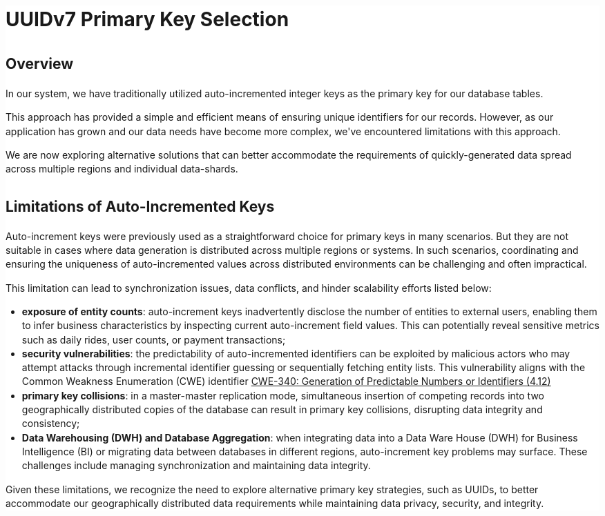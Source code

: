 # UUIDv7 Primary Key Selection


## Overview

In our system, we have traditionally utilized auto-incremented integer keys as the primary key for our database tables.

This approach has provided a simple and efficient means of ensuring unique identifiers for our records. However, as our
application has grown and our data needs have become more complex, we've encountered limitations with this approach.

We are now exploring alternative solutions that can better accommodate the requirements of quickly-generated data spread
across multiple regions and individual data-shards.


## Limitations of Auto-Incremented Keys

Auto-increment keys were previously used as a straightforward choice for primary keys in many scenarios. But they are not
suitable in cases where data generation is distributed across multiple regions or systems. In such scenarios, coordinating
and ensuring the uniqueness of auto-incremented values across distributed environments can be challenging and often impractical.

This limitation can lead to synchronization issues, data conflicts, and hinder scalability efforts listed below:

* **exposure of entity counts**: auto-increment keys inadvertently disclose the number of entities to external users, enabling them to infer business characteristics by inspecting current auto-increment field values. This can potentially reveal sensitive metrics such as daily rides, user counts, or payment transactions;
* **security vulnerabilities**: the predictability of auto-incremented identifiers can be exploited by malicious actors who may attempt attacks through incremental identifier guessing or sequentially fetching entity lists. This vulnerability aligns with the Common Weakness Enumeration (CWE) identifier [CWE-340: Generation of Predictable Numbers or Identifiers (4.12)](https://cwe.mitre.org/data/definitions/340.html)
* **primary key collisions**: in a master-master replication mode, simultaneous insertion of competing records into two
  geographically distributed copies of the database can result in primary key collisions, disrupting data integrity and consistency;
* **Data Warehousing (DWH) and Database Aggregation**: when integrating data into a Data Ware House (DWH) for Business
  Intelligence (BI) or migrating data between databases in different regions, auto-increment key problems may surface.
  These challenges include managing synchronization and maintaining data integrity.

Given these limitations, we recognize the need to explore alternative primary key strategies, such as UUIDs, to better
accommodate our geographically distributed data requirements while maintaining data privacy, security, and integrity.
